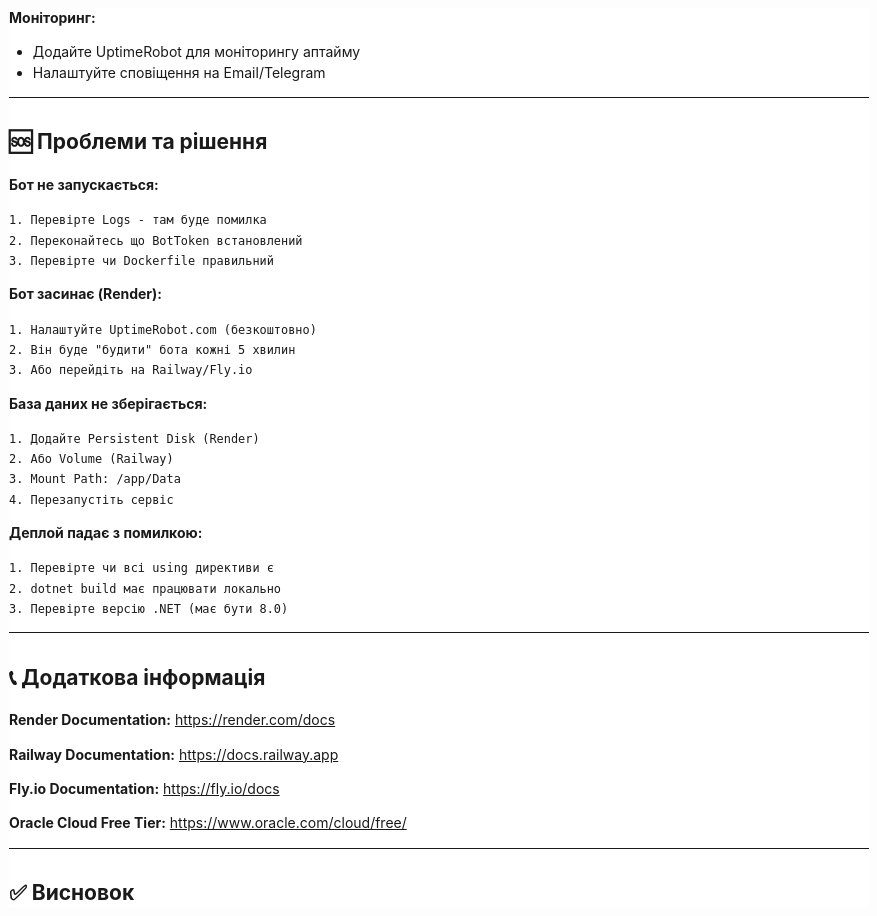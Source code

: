 **Моніторинг:**
- Додайте UptimeRobot для моніторингу аптайму
- Налаштуйте сповіщення на Email/Telegram

---

## 🆘 Проблеми та рішення

**Бот не запускається:**
```
1. Перевірте Logs - там буде помилка
2. Переконайтесь що BotToken встановлений
3. Перевірте чи Dockerfile правильний
```

**Бот засинає (Render):**
```
1. Налаштуйте UptimeRobot.com (безкоштовно)
2. Він буде "будити" бота кожні 5 хвилин
3. Або перейдіть на Railway/Fly.io
```

**База даних не зберігається:**
```
1. Додайте Persistent Disk (Render)
2. Або Volume (Railway)
3. Mount Path: /app/Data
4. Перезапустіть сервіс
```

**Деплой падає з помилкою:**
```
1. Перевірте чи всі using директиви є
2. dotnet build має працювати локально
3. Перевірте версію .NET (має бути 8.0)
```

---

## 📞 Додаткова інформація

**Render Documentation:**
https://render.com/docs

**Railway Documentation:**
https://docs.railway.app

**Fly.io Documentation:**
https://fly.io/docs

**Oracle Cloud Free Tier:**
https://www.oracle.com/cloud/free/

---

## ✅ Висновок
